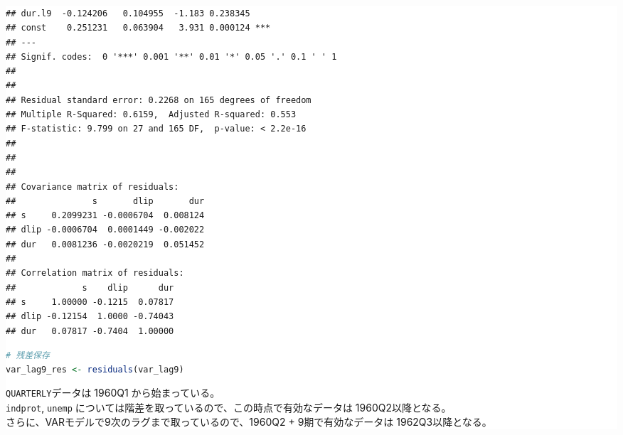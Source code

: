     ## dur.l9  -0.124206   0.104955  -1.183 0.238345    
    ## const    0.251231   0.063904   3.931 0.000124 ***
    ## ---
    ## Signif. codes:  0 '***' 0.001 '**' 0.01 '*' 0.05 '.' 0.1 ' ' 1
    ## 
    ## 
    ## Residual standard error: 0.2268 on 165 degrees of freedom
    ## Multiple R-Squared: 0.6159,  Adjusted R-squared: 0.553 
    ## F-statistic: 9.799 on 27 and 165 DF,  p-value: < 2.2e-16 
    ## 
    ## 
    ## 
    ## Covariance matrix of residuals:
    ##               s       dlip       dur
    ## s     0.2099231 -0.0006704  0.008124
    ## dlip -0.0006704  0.0001449 -0.002022
    ## dur   0.0081236 -0.0020219  0.051452
    ## 
    ## Correlation matrix of residuals:
    ##             s    dlip      dur
    ## s     1.00000 -0.1215  0.07817
    ## dlip -0.12154  1.0000 -0.74043
    ## dur   0.07817 -0.7404  1.00000

``` r
# 残差保存
var_lag9_res <- residuals(var_lag9)
```

`QUARTERLY`データは 1960Q1 から始まっている。  
`indprot`, `unemp`
については階差を取っているので、この時点で有効なデータは
1960Q2以降となる。  
さらに、VARモデルで9次のラグまで取っているので、1960Q2 +
9期で有効なデータは 1962Q3以降となる。

